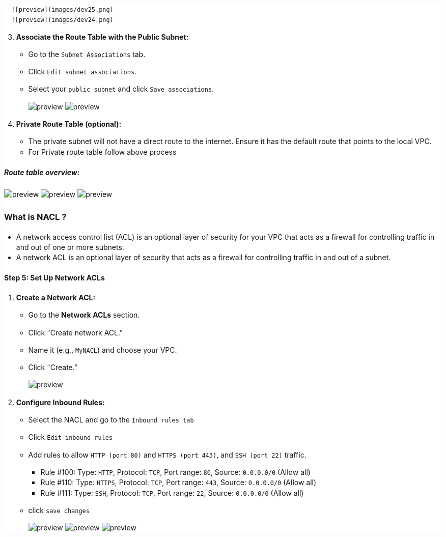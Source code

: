       ![preview](images/dev25.png)
      ![preview](images/dev24.png)

3. **Associate the Route Table with the Public Subnet:**

   - Go to the `Subnet Associations` tab.
   - Click `Edit subnet associations`.
   - Select your `public subnet` and click `Save associations`.

      ![preview](images/dev26.png)
      ![preview](images/dev27.png)

4. **Private Route Table (optional):**

   - The private subnet will not have a direct route to the internet. Ensure it has the default route that points to the local VPC.
   - For Private route table follow above process

##### Route table overview:

![preview](images/dev27.png)
![preview](images/dev28.png)
![preview](images/dev29.png)

### What is NACL ?

* A network access control list (ACL) is an optional layer of security for your VPC that acts as a firewall for controlling traffic in and out of one or more subnets.
* A network ACL is an optional layer of security that acts as a firewall for controlling traffic in and out of a subnet.

#### Step 5: Set Up Network ACLs

1. **Create a Network ACL:**
   - Go to the **Network ACLs** section.
   - Click "Create network ACL."
   - Name it (e.g., `MyNACL`) and choose your VPC.
   - Click "Create."

      ![preview](images/dev30.png)


2. **Configure Inbound Rules:**
   - Select the NACL and go to the `Inbound rules tab`
   - Click `Edit inbound rules`
   - Add rules to allow `HTTP (port 80)` and `HTTPS (port 443)`, and `SSH (port 22)` traffic.
     - Rule #100: Type: `HTTP`, Protocol: `TCP`, Port range: `80`, Source: `0.0.0.0/0` (Allow all)
     - Rule #110: Type: `HTTPS`, Protocol: `TCP`, Port range: `443`, Source: `0.0.0.0/0` (Allow all)
     - Rule #111: Type: `SSH`, Protocol: `TCP`, Port range: `22`, Source: `0.0.0.0/0` (Allow all)
   - click `save changes`

      ![preview](images/dev31.png)
      ![preview](images/dev32.png)
      ![preview](images/dev33.png)
